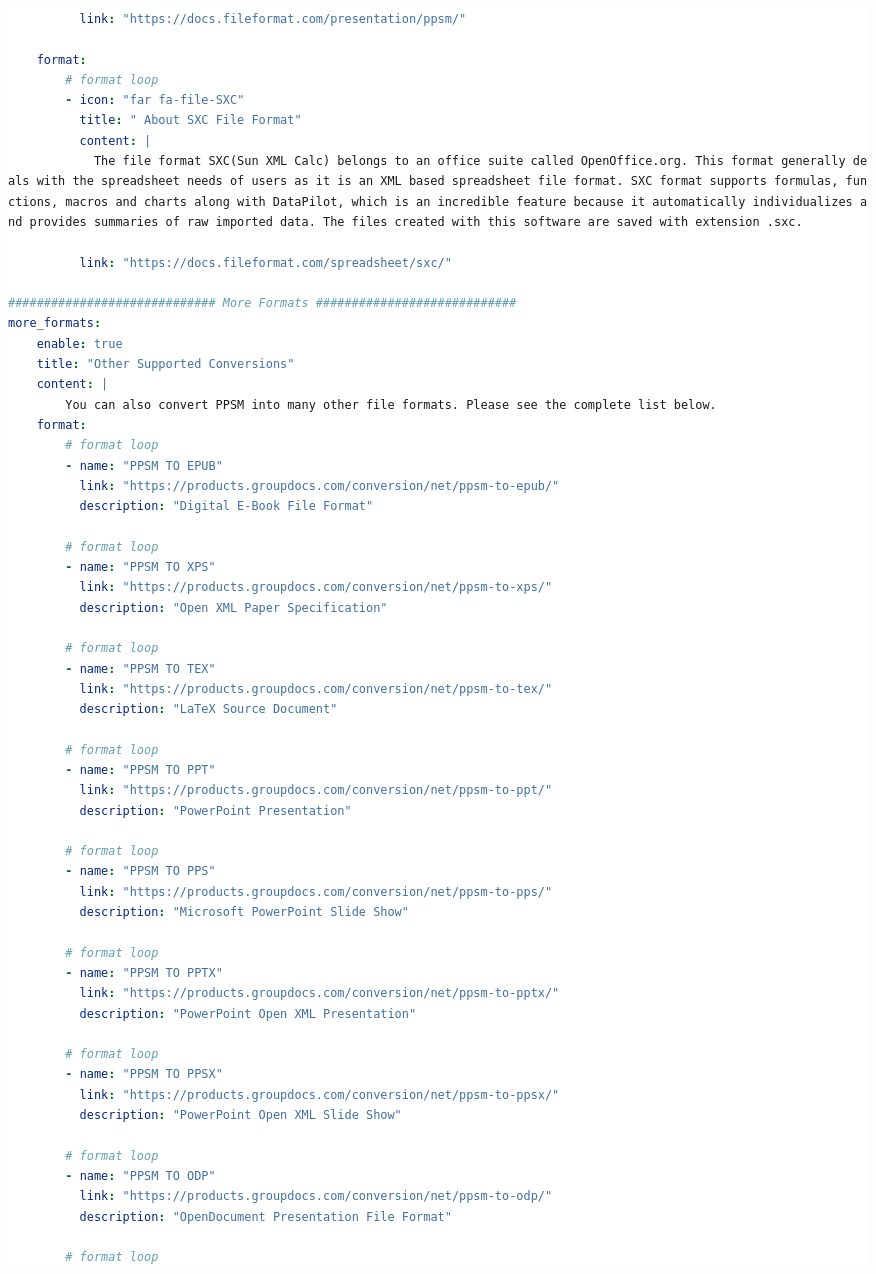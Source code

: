 ```yaml
          link: "https://docs.fileformat.com/presentation/ppsm/"

    format:
        # format loop
        - icon: "far fa-file-SXC"
          title: " About SXC File Format"
          content: |
            The file format SXC(Sun XML Calc) belongs to an office suite called OpenOffice.org. This format generally deals with the spreadsheet needs of users as it is an XML based spreadsheet file format. SXC format supports formulas, functions, macros and charts along with DataPilot, which is an incredible feature because it automatically individualizes and provides summaries of raw imported data. The files created with this software are saved with extension .sxc.

          link: "https://docs.fileformat.com/spreadsheet/sxc/"

############################# More Formats ############################
more_formats:
    enable: true
    title: "Other Supported Conversions"
    content: |
        You can also convert PPSM into many other file formats. Please see the complete list below.
    format: 
        # format loop
        - name: "PPSM TO EPUB"
          link: "https://products.groupdocs.com/conversion/net/ppsm-to-epub/"
          description: "Digital E-Book File Format"

        # format loop
        - name: "PPSM TO XPS"
          link: "https://products.groupdocs.com/conversion/net/ppsm-to-xps/"
          description: "Open XML Paper Specification"

        # format loop
        - name: "PPSM TO TEX"
          link: "https://products.groupdocs.com/conversion/net/ppsm-to-tex/"
          description: "LaTeX Source Document"

        # format loop
        - name: "PPSM TO PPT"
          link: "https://products.groupdocs.com/conversion/net/ppsm-to-ppt/"
          description: "PowerPoint Presentation"

        # format loop
        - name: "PPSM TO PPS"
          link: "https://products.groupdocs.com/conversion/net/ppsm-to-pps/"
          description: "Microsoft PowerPoint Slide Show"

        # format loop
        - name: "PPSM TO PPTX"
          link: "https://products.groupdocs.com/conversion/net/ppsm-to-pptx/"
          description: "PowerPoint Open XML Presentation"

        # format loop
        - name: "PPSM TO PPSX"
          link: "https://products.groupdocs.com/conversion/net/ppsm-to-ppsx/"
          description: "PowerPoint Open XML Slide Show"

        # format loop
        - name: "PPSM TO ODP"
          link: "https://products.groupdocs.com/conversion/net/ppsm-to-odp/"
          description: "OpenDocument Presentation File Format"

        # format loop
```